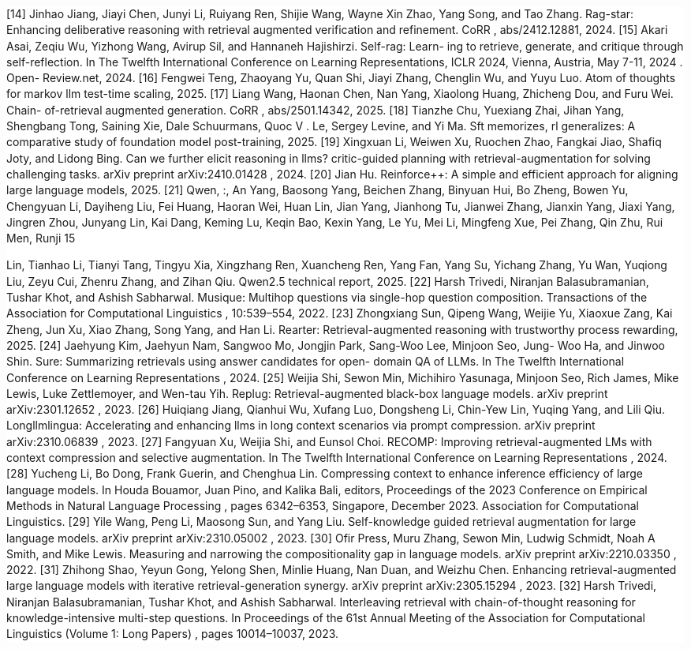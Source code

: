 [14] Jinhao Jiang, Jiayi Chen, Junyi Li, Ruiyang Ren, Shijie Wang, Wayne Xin Zhao, Yang Song, and
Tao Zhang. Rag-star: Enhancing deliberative reasoning with retrieval augmented verification
and refinement. CoRR , abs/2412.12881, 2024.
[15] Akari Asai, Zeqiu Wu, Yizhong Wang, Avirup Sil, and Hannaneh Hajishirzi. Self-rag: Learn-
ing to retrieve, generate, and critique through self-reflection. In The Twelfth International
Conference on Learning Representations, ICLR 2024, Vienna, Austria, May 7-11, 2024 . Open-
Review.net, 2024.
[16] Fengwei Teng, Zhaoyang Yu, Quan Shi, Jiayi Zhang, Chenglin Wu, and Yuyu Luo. Atom of
thoughts for markov llm test-time scaling, 2025.
[17] Liang Wang, Haonan Chen, Nan Yang, Xiaolong Huang, Zhicheng Dou, and Furu Wei. Chain-
of-retrieval augmented generation. CoRR , abs/2501.14342, 2025.
[18] Tianzhe Chu, Yuexiang Zhai, Jihan Yang, Shengbang Tong, Saining Xie, Dale Schuurmans,
Quoc V . Le, Sergey Levine, and Yi Ma. Sft memorizes, rl generalizes: A comparative study of
foundation model post-training, 2025.
[19] Xingxuan Li, Weiwen Xu, Ruochen Zhao, Fangkai Jiao, Shafiq Joty, and Lidong Bing. Can we
further elicit reasoning in llms? critic-guided planning with retrieval-augmentation for solving
challenging tasks. arXiv preprint arXiv:2410.01428 , 2024.
[20] Jian Hu. Reinforce++: A simple and efficient approach for aligning large language models,
2025.
[21] Qwen, :, An Yang, Baosong Yang, Beichen Zhang, Binyuan Hui, Bo Zheng, Bowen Yu,
Chengyuan Li, Dayiheng Liu, Fei Huang, Haoran Wei, Huan Lin, Jian Yang, Jianhong Tu,
Jianwei Zhang, Jianxin Yang, Jiaxi Yang, Jingren Zhou, Junyang Lin, Kai Dang, Keming Lu,
Keqin Bao, Kexin Yang, Le Yu, Mei Li, Mingfeng Xue, Pei Zhang, Qin Zhu, Rui Men, Runji
15

Lin, Tianhao Li, Tianyi Tang, Tingyu Xia, Xingzhang Ren, Xuancheng Ren, Yang Fan, Yang
Su, Yichang Zhang, Yu Wan, Yuqiong Liu, Zeyu Cui, Zhenru Zhang, and Zihan Qiu. Qwen2.5
technical report, 2025.
[22] Harsh Trivedi, Niranjan Balasubramanian, Tushar Khot, and Ashish Sabharwal. Musique:
Multihop questions via single-hop question composition. Transactions of the Association for
Computational Linguistics , 10:539–554, 2022.
[23] Zhongxiang Sun, Qipeng Wang, Weijie Yu, Xiaoxue Zang, Kai Zheng, Jun Xu, Xiao Zhang,
Song Yang, and Han Li. Rearter: Retrieval-augmented reasoning with trustworthy process
rewarding, 2025.
[24] Jaehyung Kim, Jaehyun Nam, Sangwoo Mo, Jongjin Park, Sang-Woo Lee, Minjoon Seo, Jung-
Woo Ha, and Jinwoo Shin. Sure: Summarizing retrievals using answer candidates for open-
domain QA of LLMs. In The Twelfth International Conference on Learning Representations ,
2024.
[25] Weijia Shi, Sewon Min, Michihiro Yasunaga, Minjoon Seo, Rich James, Mike Lewis, Luke
Zettlemoyer, and Wen-tau Yih. Replug: Retrieval-augmented black-box language models. arXiv
preprint arXiv:2301.12652 , 2023.
[26] Huiqiang Jiang, Qianhui Wu, Xufang Luo, Dongsheng Li, Chin-Yew Lin, Yuqing Yang, and
Lili Qiu. Longllmlingua: Accelerating and enhancing llms in long context scenarios via prompt
compression. arXiv preprint arXiv:2310.06839 , 2023.
[27] Fangyuan Xu, Weijia Shi, and Eunsol Choi. RECOMP: Improving retrieval-augmented LMs
with context compression and selective augmentation. In The Twelfth International Conference
on Learning Representations , 2024.
[28] Yucheng Li, Bo Dong, Frank Guerin, and Chenghua Lin. Compressing context to enhance
inference efficiency of large language models. In Houda Bouamor, Juan Pino, and Kalika
Bali, editors, Proceedings of the 2023 Conference on Empirical Methods in Natural Language
Processing , pages 6342–6353, Singapore, December 2023. Association for Computational
Linguistics.
[29] Yile Wang, Peng Li, Maosong Sun, and Yang Liu. Self-knowledge guided retrieval augmentation
for large language models. arXiv preprint arXiv:2310.05002 , 2023.
[30] Ofir Press, Muru Zhang, Sewon Min, Ludwig Schmidt, Noah A Smith, and Mike Lewis.
Measuring and narrowing the compositionality gap in language models. arXiv preprint
arXiv:2210.03350 , 2022.
[31] Zhihong Shao, Yeyun Gong, Yelong Shen, Minlie Huang, Nan Duan, and Weizhu Chen.
Enhancing retrieval-augmented large language models with iterative retrieval-generation synergy.
arXiv preprint arXiv:2305.15294 , 2023.
[32] Harsh Trivedi, Niranjan Balasubramanian, Tushar Khot, and Ashish Sabharwal. Interleaving
retrieval with chain-of-thought reasoning for knowledge-intensive multi-step questions. In
Proceedings of the 61st Annual Meeting of the Association for Computational Linguistics
(Volume 1: Long Papers) , pages 10014–10037, 2023.